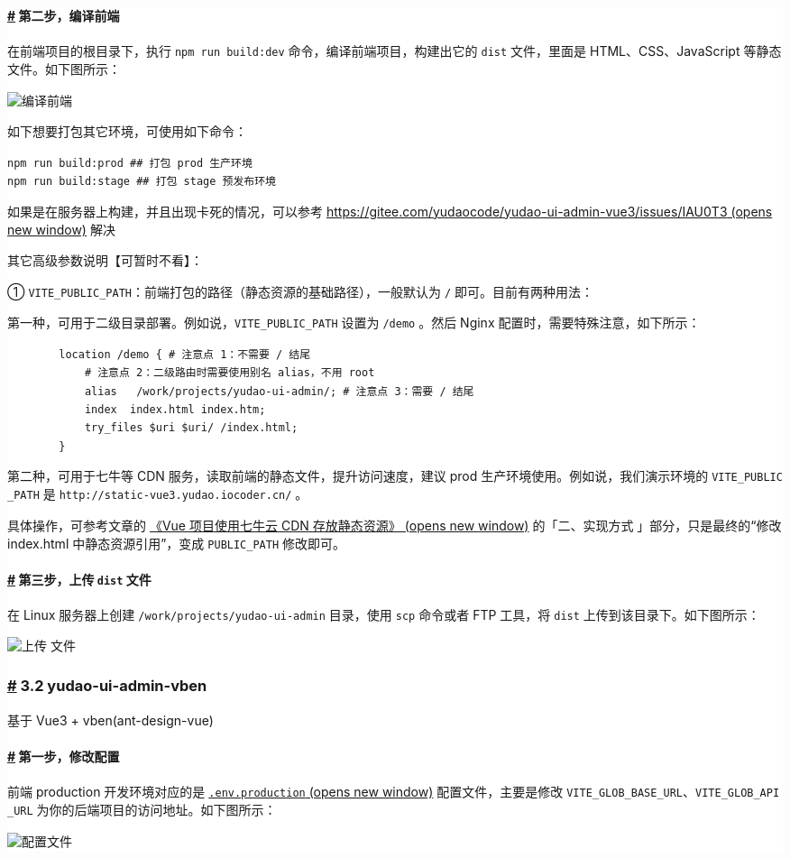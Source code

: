  #### [#](#第二步-编译前端) 第二步，编译前端

 在前端项目的根目录下，执行 `npm run build:dev` 命令，编译前端项目，构建出它的 `dist` 文件，里面是 HTML、CSS、JavaScript 等静态文件。如下图所示：

 ![编译前端](https://cloud.iocoder.cn/img/%E8%BF%90%E7%BB%B4%E6%89%8B%E5%86%8C/Linux%E9%83%A8%E7%BD%B2/ep-%E7%BC%96%E8%AF%91.png)

 如下想要打包其它环境，可使用如下命令：

 
```
npm run build:prod ## 打包 prod 生产环境
npm run build:stage ## 打包 stage 预发布环境

```
如果是在服务器上构建，并且出现卡死的情况，可以参考 [https://gitee.com/yudaocode/yudao-ui-admin-vue3/issues/IAU0T3  (opens new window)](https://gitee.com/yudaocode/yudao-ui-admin-vue3/issues/IAU0T3) 解决

 其它高级参数说明【可暂时不看】：

 ① `VITE_PUBLIC_PATH`：前端打包的路径（静态资源的基础路径），一般默认为 `/` 即可。目前有两种用法：

 第一种，可用于二级目录部署。例如说，`VITE_PUBLIC_PATH` 设置为 `/demo` 。然后 Nginx 配置时，需要特殊注意，如下所示：

 
```
        location /demo { # 注意点 1：不需要 / 结尾
            # 注意点 2：二级路由时需要使用别名 alias，不用 root
            alias   /work/projects/yudao-ui-admin/; # 注意点 3：需要 / 结尾
            index  index.html index.htm;
            try_files $uri $uri/ /index.html;
        }

```
第二种，可用于七牛等 CDN 服务，读取前端的静态文件，提升访问速度，建议 prod 生产环境使用。例如说，我们演示环境的 `VITE_PUBLIC_PATH` 是 `http://static-vue3.yudao.iocoder.cn/` 。

 具体操作，可参考文章的 [《Vue 项目使用七牛云 CDN 存放静态资源》  (opens new window)](https://blog.csdn.net/weixin_71403100/article/details/132037721) 的「二、实现方式 」部分，只是最终的“修改 index.html 中静态资源引用”，变成 `PUBLIC_PATH` 修改即可。

 #### [#](#第三步-上传-dist-文件) 第三步，上传 `dist` 文件

 在 Linux 服务器上创建 `/work/projects/yudao-ui-admin` 目录，使用 `scp` 命令或者 FTP 工具，将 `dist` 上传到该目录下。如下图所示：

 ![上传  文件](https://cloud.iocoder.cn/img/%E8%BF%90%E7%BB%B4%E6%89%8B%E5%86%8C/Linux%E9%83%A8%E7%BD%B2/ep-dist.png)

 ### [#](#_3-2-yudao-ui-admin-vben) 3.2 yudao-ui-admin-vben

 基于 Vue3 + vben(ant-design-vue)

 #### [#](#第一步-修改配置-3) 第一步，修改配置

 前端 production 开发环境对应的是 [`.env.production`  (opens new window)](https://github.com/yudaocode/yudao-ui-admin-vben/blob/master/.env.production#L15-L21) 配置文件，主要是修改 `VITE_GLOB_BASE_URL`、`VITE_GLOB_API_URL` 为你的后端项目的访问地址。如下图所示：

 ![ 配置文件](https://cloud.iocoder.cn/img/%E8%BF%90%E7%BB%B4%E6%89%8B%E5%86%8C/Linux%E9%83%A8%E7%BD%B2/vben-env.png)
